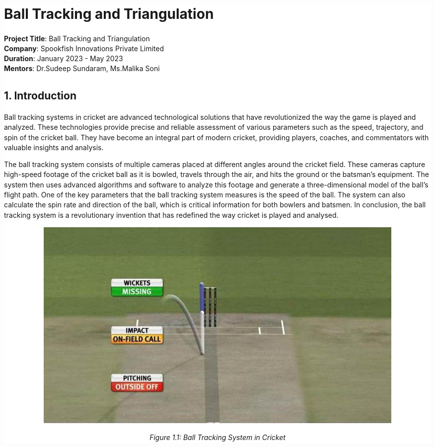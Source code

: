# Ball Tracking and Triangulation

**Project Title**: Ball Tracking and Triangulation <br>
**Company**: Spookfish Innovations Private Limited <br>
**Duration**: January 2023 - May 2023 <br>
**Mentors**: Dr.Sudeep Sundaram, Ms.Malika Soni

## 1. Introduction

Ball tracking systems in cricket are advanced technological solutions that have revolutionized the way the game is played and analyzed. These technologies provide precise and reliable assessment of various parameters such as the speed, trajectory, and spin of the cricket ball. They have become an integral part of modern cricket, providing players, coaches, and commentators with valuable insights and analysis. 

The ball tracking system consists of multiple cameras placed at different angles around the cricket field. These cameras capture high-speed footage of the cricket ball as it is bowled, travels through the air, and hits the ground or the batsman’s equipment. The system then uses advanced algorithms and software to analyze this footage and generate a three-dimensional model of the ball’s flight path. One of the key parameters that the ball tracking system measures is the speed of the ball. The system can also calculate the spin rate and direction of the ball, which is critical information for both bowlers and batsmen. In conclusion, the ball tracking system is a revolutionary invention that has redefined the way cricket is played and analysed. 

<p align="center">
    <img src="project_images/PP.jpeg" alt="Ball Tracking System in Cricket" width="700">
</p>
<p align="center">
    <em>Figure 1.1: Ball Tracking System in Cricket</em>
</p>
